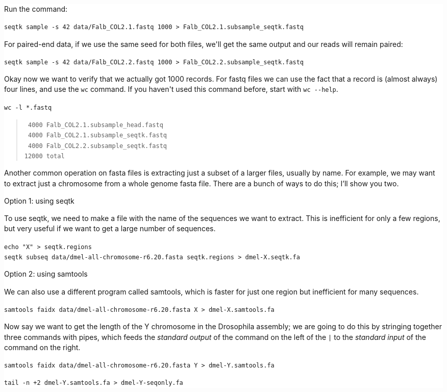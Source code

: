 Run the command:
```
seqtk sample -s 42 data/Falb_COL2.1.fastq 1000 > Falb_COL2.1.subsample_seqtk.fastq
```

For paired-end data, if we use the same seed for both files, we'll get the same output and our reads will remain paired:
```
seqtk sample -s 42 data/Falb_COL2.2.fastq 1000 > Falb_COL2.2.subsample_seqtk.fastq
```

Okay now we want to verify that we actually got 1000 records. For fastq files we can use the fact that a record is (almost always) four lines, and use the `wc` command. If you haven't used this command before, start with `wc --help`.

```
wc -l *.fastq
```
> ```
>  4000 Falb_COL2.1.subsample_head.fastq
>  4000 Falb_COL2.1.subsample_seqtk.fastq
>  4000 Falb_COL2.2.subsample_seqtk.fastq
> 12000 total
> ```

Another common operation on fasta files is extracting just a subset of a larger files, usually by name. For example, we may want to extract just a chromosome from a whole genome fasta file. There are a bunch of ways to do this; I’ll show you two.

Option 1: using seqtk

To use seqtk, we need to make a file with the name of the sequences we want to extract. This is inefficient for only a few regions, but very useful if we want to get a large number of sequences.

```
echo "X" > seqtk.regions
seqtk subseq data/dmel-all-chromosome-r6.20.fasta seqtk.regions > dmel-X.seqtk.fa
```

Option 2: using samtools

We can also use a different program called samtools, which is faster for just one region but inefficient for many sequences.

```
samtools faidx data/dmel-all-chromosome-r6.20.fasta X > dmel-X.samtools.fa
```

Now say we want to get the length of the Y chromosome in the Drosophila assembly; we are going to do this by stringing together three commands with pipes, which feeds the *standard output* of the command on the left of the `|` to the *standard input* of the command on the right.

```
samtools faidx data/dmel-all-chromosome-r6.20.fasta Y > dmel-Y.samtools.fa
```

```
tail -n +2 dmel-Y.samtools.fa > dmel-Y-seqonly.fa
```
